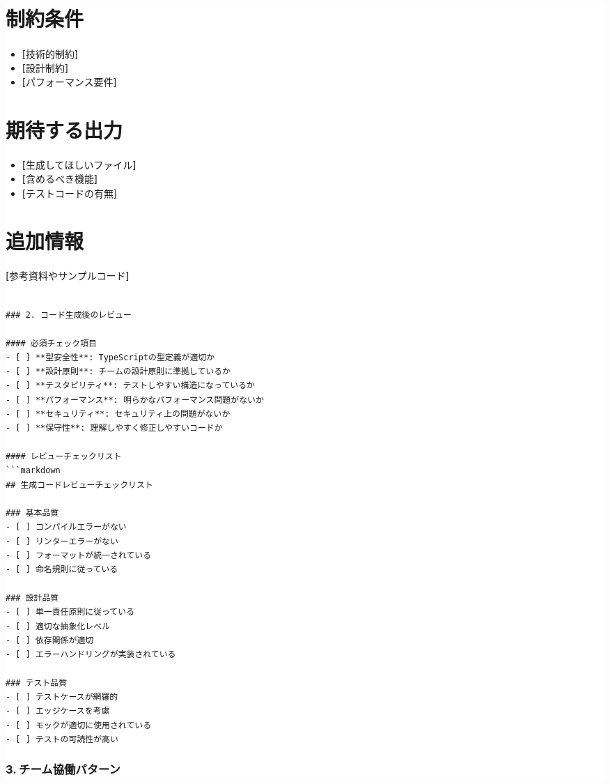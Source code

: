 # 制約条件
- [技術的制約]
- [設計制約]
- [パフォーマンス要件]

# 期待する出力
- [生成してほしいファイル]
- [含めるべき機能]
- [テストコードの有無]

# 追加情報
[参考資料やサンプルコード]
```

### 2. コード生成後のレビュー

#### 必須チェック項目
- [ ] **型安全性**: TypeScriptの型定義が適切か
- [ ] **設計原則**: チームの設計原則に準拠しているか
- [ ] **テスタビリティ**: テストしやすい構造になっているか
- [ ] **パフォーマンス**: 明らかなパフォーマンス問題がないか
- [ ] **セキュリティ**: セキュリティ上の問題がないか
- [ ] **保守性**: 理解しやすく修正しやすいコードか

#### レビューチェックリスト
```markdown
## 生成コードレビューチェックリスト

### 基本品質
- [ ] コンパイルエラーがない
- [ ] リンターエラーがない
- [ ] フォーマットが統一されている
- [ ] 命名規則に従っている

### 設計品質
- [ ] 単一責任原則に従っている
- [ ] 適切な抽象化レベル
- [ ] 依存関係が適切
- [ ] エラーハンドリングが実装されている

### テスト品質
- [ ] テストケースが網羅的
- [ ] エッジケースを考慮
- [ ] モックが適切に使用されている
- [ ] テストの可読性が高い
```

### 3. チーム協働パターン
